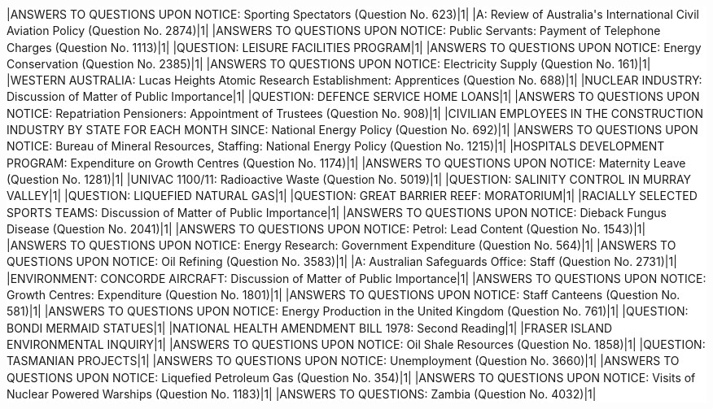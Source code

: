 |ANSWERS TO QUESTIONS UPON NOTICE: Sporting Spectators (Question No. 623)|1|
|A: Review of Australia's International Civil Aviation Policy (Question No. 2874)|1|
|ANSWERS TO QUESTIONS UPON NOTICE: Public Servants: Payment of Telephone Charges (Question No. 1113)|1|
|QUESTION: LEISURE FACILITIES PROGRAM|1|
|ANSWERS TO QUESTIONS UPON NOTICE: Energy Conservation (Question No. 2385)|1|
|ANSWERS TO QUESTIONS UPON NOTICE: Electricity Supply (Question No. 161)|1|
|WESTERN AUSTRALIA: Lucas Heights Atomic Research Establishment: Apprentices (Question No. 688)|1|
|NUCLEAR INDUSTRY: Discussion of Matter of Public Importance|1|
|QUESTION: DEFENCE SERVICE HOME LOANS|1|
|ANSWERS TO QUESTIONS UPON NOTICE: Repatriation Pensioners: Appointment of Trustees (Question No. 908)|1|
|CIVILIAN EMPLOYEES IN THE CONSTRUCTION INDUSTRY BY STATE FOR EACH MONTH SINCE: National Energy Policy (Question No. 692)|1|
|ANSWERS TO QUESTIONS UPON NOTICE: Bureau of Mineral Resources, Staffing: National Energy Policy (Question No. 1215)|1|
|HOSPITALS DEVELOPMENT PROGRAM: Expenditure on Growth Centres (Question No. 1174)|1|
|ANSWERS TO QUESTIONS UPON NOTICE: Maternity Leave (Question No. 1281)|1|
|UNIVAC 1100/11: Radioactive Waste (Question No. 5019)|1|
|QUESTION: SALINITY CONTROL IN MURRAY VALLEY|1|
|QUESTION: LIQUEFIED NATURAL GAS|1|
|QUESTION: GREAT BARRIER REEF: MORATORIUM|1|
|RACIALLY SELECTED SPORTS TEAMS: Discussion of Matter of Public Importance|1|
|ANSWERS TO QUESTIONS UPON NOTICE: Dieback Fungus Disease (Question No. 2041)|1|
|ANSWERS TO QUESTIONS UPON NOTICE: Petrol: Lead Content (Question No. 1543)|1|
|ANSWERS TO QUESTIONS UPON NOTICE: Energy Research: Government Expenditure (Question No. 564)|1|
|ANSWERS TO QUESTIONS UPON NOTICE: Oil Refining (Question No. 3583)|1|
|A: Australian Safeguards Office: Staff (Question No. 2731)|1|
|ENVIRONMENT: CONCORDE AIRCRAFT: Discussion of Matter of Public Importance|1|
|ANSWERS TO QUESTIONS UPON NOTICE: Growth Centres: Expenditure (Question No. 1801)|1|
|ANSWERS TO QUESTIONS UPON NOTICE: Staff Canteens (Question No. 581)|1|
|ANSWERS TO QUESTIONS UPON NOTICE: Energy Production in the United Kingdom (Question No. 761)|1|
|QUESTION: BONDI MERMAID STATUES|1|
|NATIONAL HEALTH AMENDMENT BILL 1978: Second Reading|1|
|FRASER ISLAND ENVIRONMENTAL INQUIRY|1|
|ANSWERS TO QUESTIONS UPON NOTICE: Oil Shale Resources (Question No. 1858)|1|
|QUESTION: TASMANIAN PROJECTS|1|
|ANSWERS TO QUESTIONS UPON NOTICE: Unemployment (Question No. 3660)|1|
|ANSWERS TO QUESTIONS UPON NOTICE: Liquefied Petroleum Gas (Question No. 354)|1|
|ANSWERS TO QUESTIONS UPON NOTICE: Visits of Nuclear Powered Warships (Question No. 1183)|1|
|ANSWERS TO QUESTIONS: Zambia (Question No. 4032)|1|